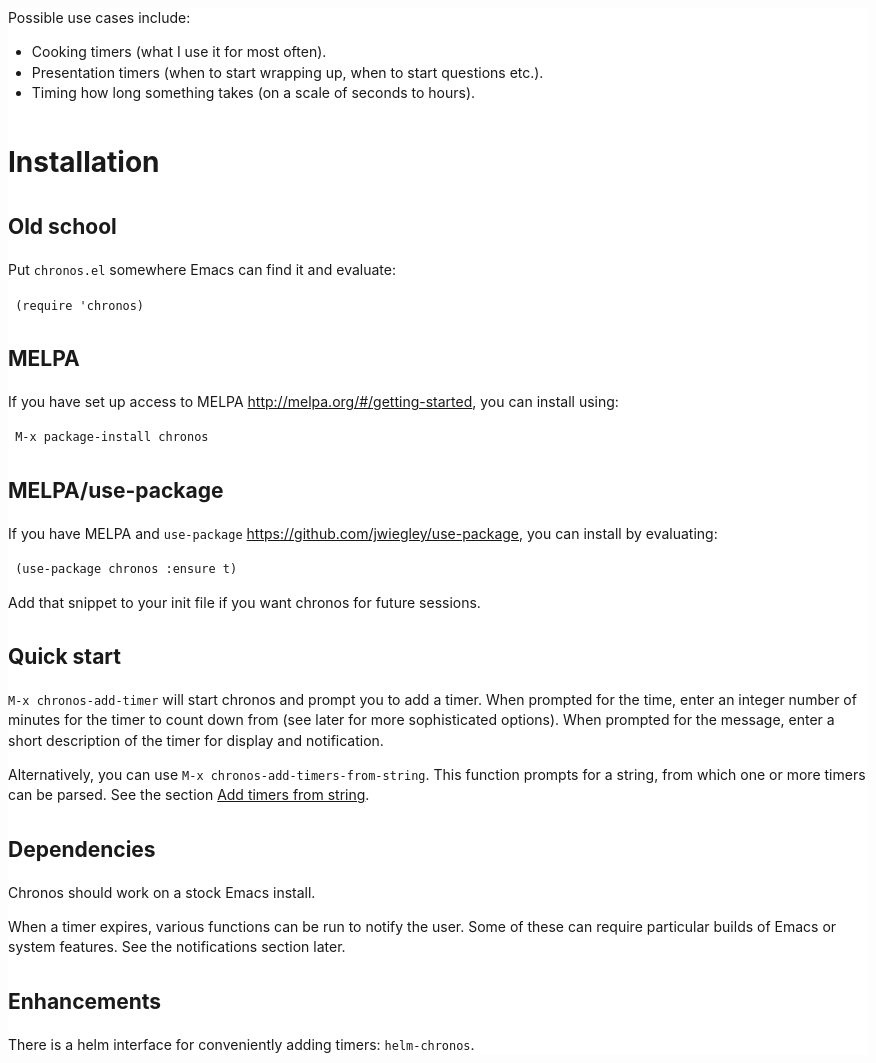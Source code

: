 Possible use cases include:

* Cooking timers (what I use it for most often).
* Presentation timers (when to start wrapping up, when to start questions etc.).
* Timing how long something takes (on a scale of seconds to hours).

# Installation

## Old school

Put `chronos.el` somewhere Emacs can find it and evaluate:

     (require 'chronos)

## MELPA

If you have set up access to MELPA http://melpa.org/#/getting-started, you can
install using:

     M-x package-install chronos

## MELPA/use-package

If you have MELPA and `use-package` https://github.com/jwiegley/use-package,
you can install by evaluating:

     (use-package chronos :ensure t)

Add that snippet to your init file if you want chronos for future sessions.

## Quick start

`M-x chronos-add-timer` will start chronos and prompt you to add a timer.  When
prompted for the time, enter an integer number of minutes for the timer to count
down from (see later for more sophisticated options).  When prompted for the
message, enter a short description of the timer for display and notification.

Alternatively, you can use `M-x chronos-add-timers-from-string`.  This function
prompts for a string, from which one or more timers can be parsed.  See the
section [Add timers from string](#add-timers-from-string).

## Dependencies

Chronos should work on a stock Emacs install.

When a timer expires, various functions can be run to notify the user.  Some of
these can require particular builds of Emacs or system features.  See the
notifications section later.

## Enhancements

There is a helm interface for conveniently adding timers: `helm-chronos`.
